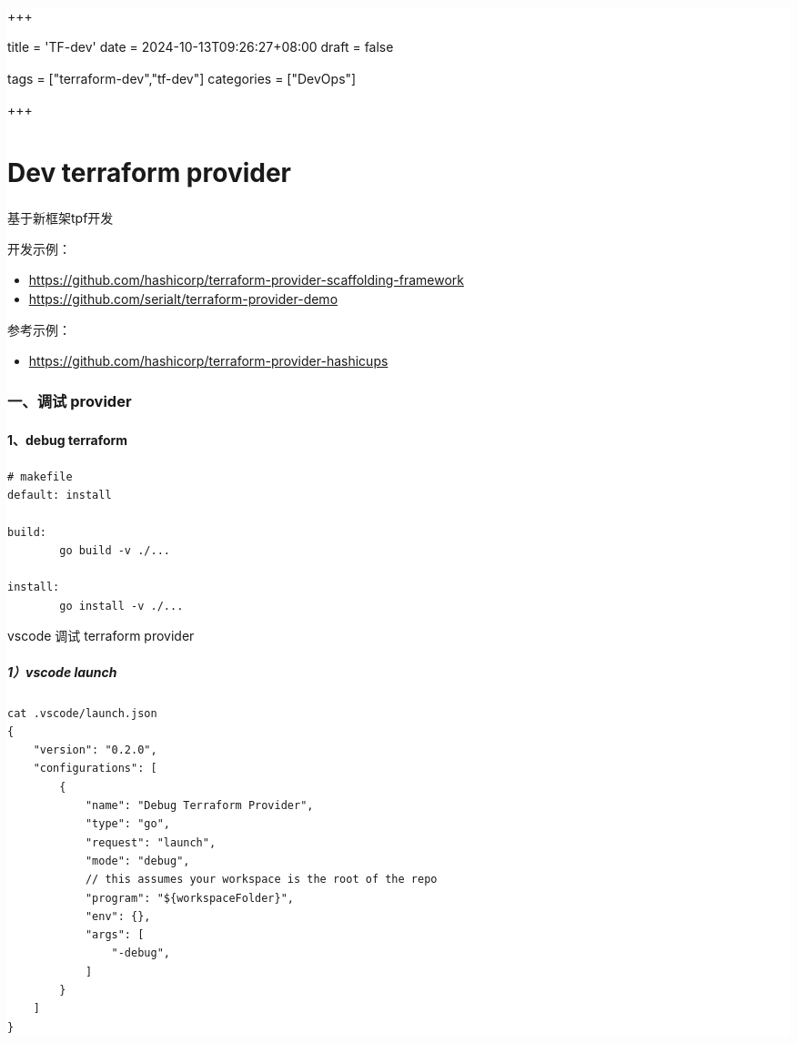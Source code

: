 +++

title = 'TF-dev'
date = 2024-10-13T09:26:27+08:00
draft = false

tags = ["terraform-dev","tf-dev"]
categories = ["DevOps"]

+++

# Dev terraform provider

基于新框架tpf开发

开发示例：

* https://github.com/hashicorp/terraform-provider-scaffolding-framework
* https://github.com/serialt/terraform-provider-demo

参考示例：

* https://github.com/hashicorp/terraform-provider-hashicups

### 一、调试 provider

#### 1、debug terraform

```
# makefile
default: install

build:
        go build -v ./...

install: 
        go install -v ./...
```



vscode 调试 terraform provider

##### 1）vscode launch

```
cat .vscode/launch.json 
{
    "version": "0.2.0",
    "configurations": [
        {
            "name": "Debug Terraform Provider",
            "type": "go",
            "request": "launch",
            "mode": "debug",
            // this assumes your workspace is the root of the repo
            "program": "${workspaceFolder}",
            "env": {},
            "args": [
                "-debug",
            ]
        }
    ]
}
```
